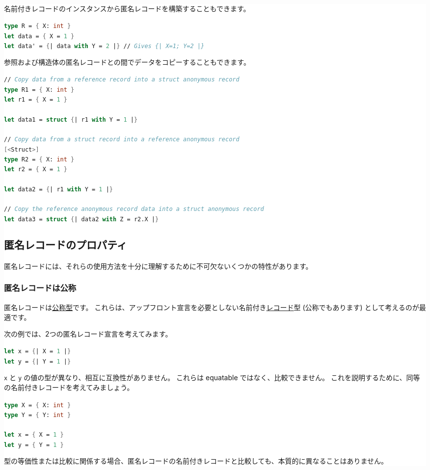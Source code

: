名前付きレコードのインスタンスから匿名レコードを構築することもできます。

```fsharp
type R = { X: int }
let data = { X = 1 }
let data' = {| data with Y = 2 |} // Gives {| X=1; Y=2 |}
```

参照および構造体の匿名レコードとの間でデータをコピーすることもできます。

```fsharp
// Copy data from a reference record into a struct anonymous record
type R1 = { X: int }
let r1 = { X = 1 }

let data1 = struct {| r1 with Y = 1 |}

// Copy data from a struct record into a reference anonymous record
[<Struct>]
type R2 = { X: int }
let r2 = { X = 1 }

let data2 = {| r1 with Y = 1 |}

// Copy the reference anonymous record data into a struct anonymous record
let data3 = struct {| data2 with Z = r2.X |}
```

## <a name="properties-of-anonymous-records"></a>匿名レコードのプロパティ

匿名レコードには、それらの使用方法を十分に理解するために不可欠ないくつかの特性があります。

### <a name="anonymous-records-are-nominal"></a>匿名レコードは公称

匿名レコードは[公称型](https://en.wikipedia.org/wiki/Nominal_type_system)です。 これらは、アップフロント宣言を必要としない名前付き[レコード](records.md)型 (公称でもあります) として考えるのが最適です。

次の例では、2つの匿名レコード宣言を考えてみます。

```fsharp
let x = {| X = 1 |}
let y = {| Y = 1 |}
```

`x` と `y` の値の型が異なり、相互に互換性がありません。 これらは equatable ではなく、比較できません。 これを説明するために、同等の名前付きレコードを考えてみましょう。

```fsharp
type X = { X: int }
type Y = { Y: int }

let x = { X = 1 }
let y = { Y = 1 }
```

型の等価性または比較に関係する場合、匿名レコードの名前付きレコードと比較しても、本質的に異なることはありません。
